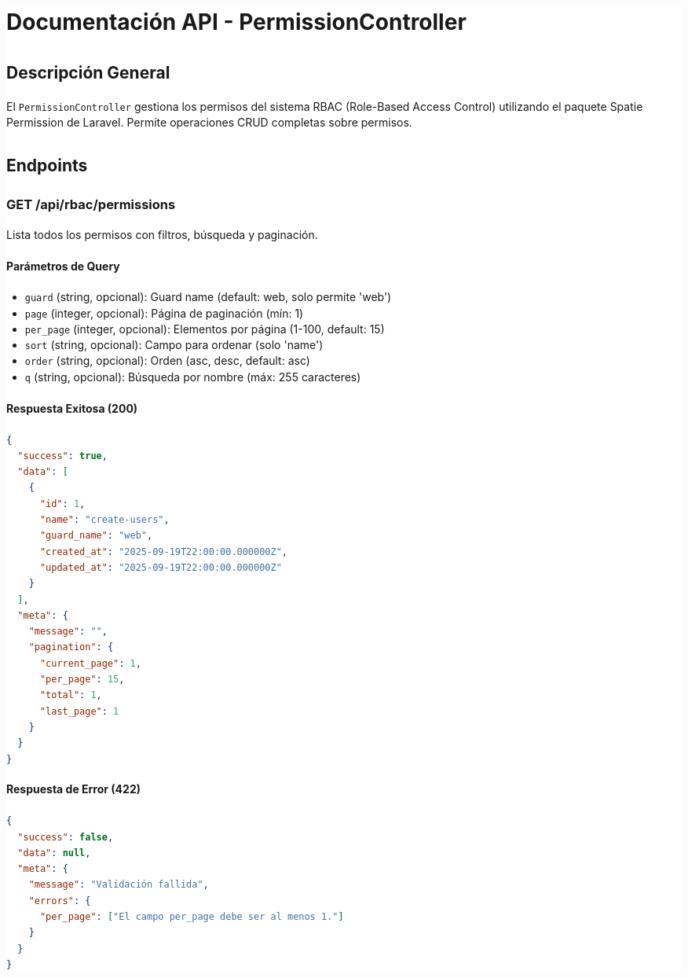 # Documentación API - PermissionController

## Descripción General
El `PermissionController` gestiona los permisos del sistema RBAC (Role-Based Access Control) utilizando el paquete Spatie Permission de Laravel. Permite operaciones CRUD completas sobre permisos.

## Endpoints

### GET /api/rbac/permissions
Lista todos los permisos con filtros, búsqueda y paginación.

#### Parámetros de Query
- `guard` (string, opcional): Guard name (default: web, solo permite 'web')
- `page` (integer, opcional): Página de paginación (mín: 1)
- `per_page` (integer, opcional): Elementos por página (1-100, default: 15)
- `sort` (string, opcional): Campo para ordenar (solo 'name')
- `order` (string, opcional): Orden (asc, desc, default: asc)
- `q` (string, opcional): Búsqueda por nombre (máx: 255 caracteres)

#### Respuesta Exitosa (200)
```json
{
  "success": true,
  "data": [
    {
      "id": 1,
      "name": "create-users",
      "guard_name": "web",
      "created_at": "2025-09-19T22:00:00.000000Z",
      "updated_at": "2025-09-19T22:00:00.000000Z"
    }
  ],
  "meta": {
    "message": "",
    "pagination": {
      "current_page": 1,
      "per_page": 15,
      "total": 1,
      "last_page": 1
    }
  }
}
```

#### Respuesta de Error (422)
```json
{
  "success": false,
  "data": null,
  "meta": {
    "message": "Validación fallida",
    "errors": {
      "per_page": ["El campo per_page debe ser al menos 1."]
    }
  }
}
```
